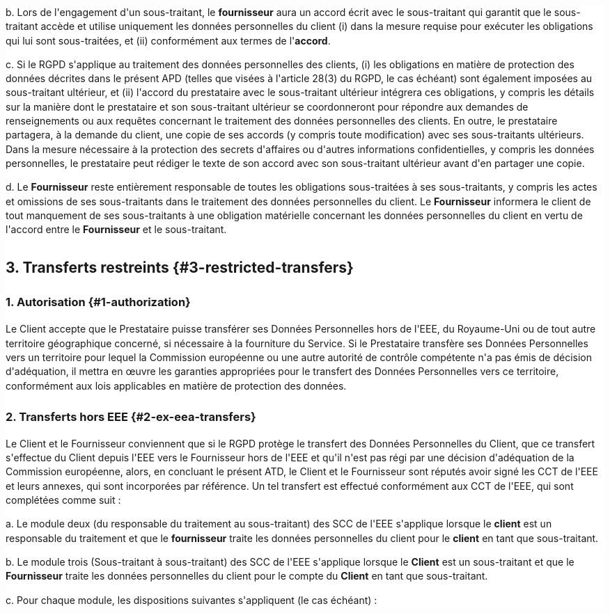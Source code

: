 b. Lors de l'engagement d'un sous-traitant, le <strong>fournisseur</strong> aura un accord écrit avec le sous-traitant qui garantit que le sous-traitant accède et utilise uniquement les données personnelles du client (i) dans la mesure requise pour exécuter les obligations qui lui sont sous-traitées, et (ii) conformément aux termes de l'<strong>accord</strong>.

c. Si le RGPD s'applique au traitement des données personnelles des clients, (i) les obligations en matière de protection des données décrites dans le présent APD (telles que visées à l'article 28(3) du RGPD, le cas échéant) sont également imposées au sous-traitant ultérieur, et (ii) l'accord du prestataire avec le sous-traitant ultérieur intégrera ces obligations, y compris les détails sur la manière dont le prestataire et son sous-traitant ultérieur se coordonneront pour répondre aux demandes de renseignements ou aux requêtes concernant le traitement des données personnelles des clients. En outre, le prestataire partagera, à la demande du client, une copie de ses accords (y compris toute modification) avec ses sous-traitants ultérieurs. Dans la mesure nécessaire à la protection des secrets d'affaires ou d'autres informations confidentielles, y compris les données personnelles, le prestataire peut rédiger le texte de son accord avec son sous-traitant ultérieur avant d'en partager une copie.

d. Le <strong>Fournisseur</strong> reste entièrement responsable de toutes les obligations sous-traitées à ses sous-traitants, y compris les actes et omissions de ses sous-traitants dans le traitement des données personnelles du client. Le <strong>Fournisseur</strong> informera le client de tout manquement de ses sous-traitants à une obligation matérielle concernant les données personnelles du client en vertu de l'accord entre le <strong>Fournisseur</strong> et le sous-traitant.

## 3. Transferts restreints {#3-restricted-transfers}

### 1. Autorisation {#1-authorization}

Le Client accepte que le Prestataire puisse transférer ses Données Personnelles hors de l'EEE, du Royaume-Uni ou de tout autre territoire géographique concerné, si nécessaire à la fourniture du Service. Si le Prestataire transfère ses Données Personnelles vers un territoire pour lequel la Commission européenne ou une autre autorité de contrôle compétente n'a pas émis de décision d'adéquation, il mettra en œuvre les garanties appropriées pour le transfert des Données Personnelles vers ce territoire, conformément aux lois applicables en matière de protection des données.

### 2. Transferts hors EEE {#2-ex-eea-transfers}

Le Client et le Fournisseur conviennent que si le RGPD protège le transfert des Données Personnelles du Client, que ce transfert s'effectue du Client depuis l'EEE vers le Fournisseur hors de l'EEE et qu'il n'est pas régi par une décision d'adéquation de la Commission européenne, alors, en concluant le présent ATD, le Client et le Fournisseur sont réputés avoir signé les CCT de l'EEE et leurs annexes, qui sont incorporées par référence. Un tel transfert est effectué conformément aux CCT de l'EEE, qui sont complétées comme suit :

a. Le module deux (du responsable du traitement au sous-traitant) des SCC de l'EEE s'applique lorsque le <strong>client</strong> est un responsable du traitement et que le <strong>fournisseur</strong> traite les données personnelles du client pour le <strong>client</strong> en tant que sous-traitant.

b. Le module trois (Sous-traitant à sous-traitant) des SCC de l'EEE s'applique lorsque le <strong>Client</strong> est un sous-traitant et que le <strong>Fournisseur</strong> traite les données personnelles du client pour le compte du <strong>Client</strong> en tant que sous-traitant.

c. Pour chaque module, les dispositions suivantes s'appliquent (le cas échéant) :
